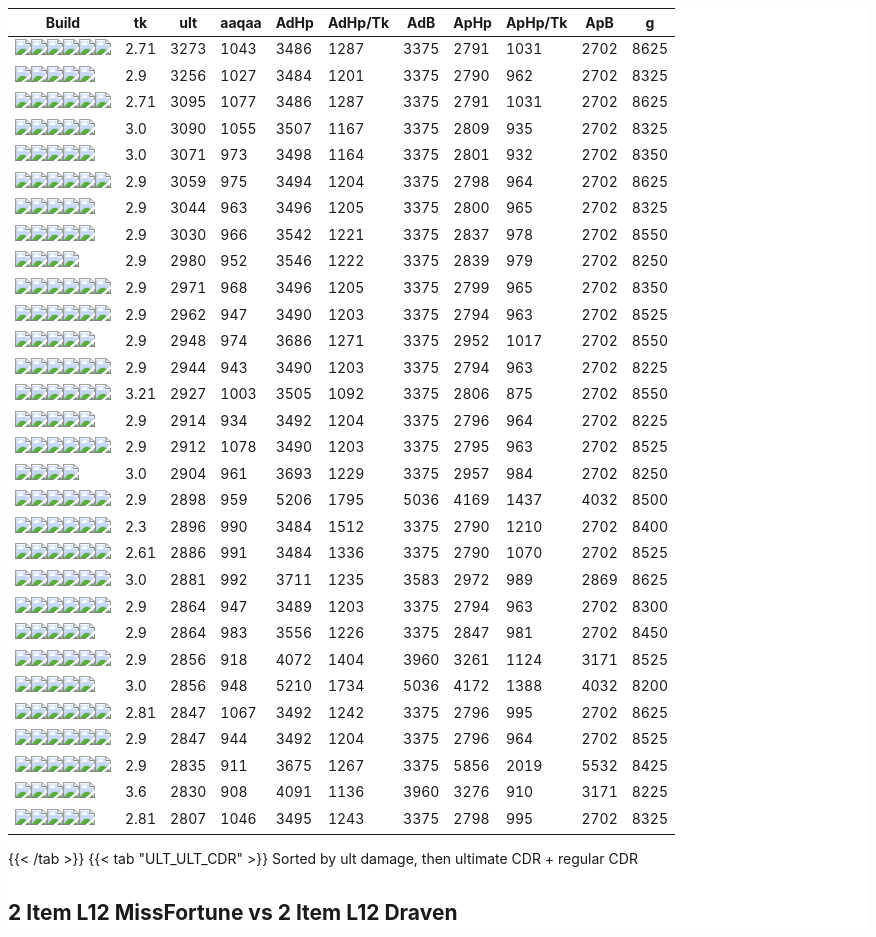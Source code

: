 



 Build |tk|ult|aaqaa|AdHp|AdHp/Tk|AdB|ApHp|ApHp/Tk|ApB|g
-|-|-|-|-|-|-|-|-|-|-
![](/item/6691.png)![](/item/6676.png)![](/item/2422.png)![](/item/1053.png)![](/item/1055.png)![](/item/1037.png)|2.71|3273|1043|3486|1287|3375|2791|1031|2702|8625
![](/item/6676.png)![](/item/3142.png)![](/item/1053.png)![](/item/1055.png)![](/item/1037.png)|2.9|3256|1027|3484|1201|3375|2790|962|2702|8325
![](/item/6691.png)![](/item/3033.png)![](/item/2422.png)![](/item/1053.png)![](/item/1055.png)![](/item/1037.png)|2.71|3095|1077|3486|1287|3375|2791|1031|2702|8625
![](/item/3142.png)![](/item/3033.png)![](/item/1053.png)![](/item/1055.png)![](/item/1037.png)|3.0|3090|1055|3507|1167|3375|2809|935|2702|8325
![](/item/3142.png)![](/item/6695.png)![](/item/1053.png)![](/item/1055.png)![](/item/1038.png)|3.0|3071|973|3498|1164|3375|2801|932|2702|8350
![](/item/6691.png)![](/item/6696.png)![](/item/2422.png)![](/item/1053.png)![](/item/1055.png)![](/item/1037.png)|2.9|3059|975|3494|1204|3375|2798|964|2702|8625
![](/item/3142.png)![](/item/6696.png)![](/item/1053.png)![](/item/1055.png)![](/item/1037.png)|2.9|3044|963|3496|1205|3375|2800|965|2702|8325
![](/item/6691.png)![](/item/3074.png)![](/item/2422.png)![](/item/1055.png)![](/item/1038.png)|2.9|3030|966|3542|1221|3375|2837|978|2702|8550
![](/item/3142.png)![](/item/3074.png)![](/item/1055.png)![](/item/1038.png)|2.9|2980|952|3546|1222|3375|2839|979|2702|8250
![](/item/3142.png)![](/item/6694.png)![](/item/1053.png)![](/item/1055.png)![](/item/1036.png)![](/item/1036.png)|2.9|2971|968|3496|1205|3375|2799|965|2702|8350
![](/item/6691.png)![](/item/3004.png)![](/item/2422.png)![](/item/1053.png)![](/item/1055.png)![](/item/1037.png)|2.9|2962|947|3490|1203|3375|2794|963|2702|8525
![](/item/6691.png)![](/item/3072.png)![](/item/2422.png)![](/item/1055.png)![](/item/1038.png)|2.9|2948|974|3686|1271|3375|2952|1017|2702|8550
![](/item/6691.png)![](/item/6695.png)![](/item/2422.png)![](/item/1053.png)![](/item/1055.png)![](/item/1037.png)|2.9|2944|943|3490|1203|3375|2794|963|2702|8225
![](/item/6676.png)![](/item/6695.png)![](/item/2422.png)![](/item/1053.png)![](/item/1055.png)![](/item/1038.png)|3.21|2927|1003|3505|1092|3375|2806|875|2702|8550
![](/item/3142.png)![](/item/3004.png)![](/item/1053.png)![](/item/1055.png)![](/item/1037.png)|2.9|2914|934|3492|1204|3375|2796|964|2702|8225
![](/item/6676.png)![](/item/3033.png)![](/item/2422.png)![](/item/1053.png)![](/item/1055.png)![](/item/1037.png)|2.9|2912|1078|3490|1203|3375|2795|963|2702|8525
![](/item/3142.png)![](/item/3072.png)![](/item/1055.png)![](/item/1038.png)|3.0|2904|961|3693|1229|3375|2957|984|2702|8250
![](/item/6691.png)![](/item/6673.png)![](/item/2422.png)![](/item/1055.png)![](/item/1038.png)![](/item/1036.png)|2.9|2898|959|5206|1795|5036|4169|1437|4032|8500
![](/item/6676.png)![](/item/6675.png)![](/item/2422.png)![](/item/1053.png)![](/item/1055.png)![](/item/1036.png)|2.3|2896|990|3484|1512|3375|2790|1210|2702|8400
![](/item/6676.png)![](/item/6696.png)![](/item/2422.png)![](/item/1053.png)![](/item/1055.png)![](/item/1037.png)|2.61|2886|991|3484|1336|3375|2790|1070|2702|8525
![](/item/6676.png)![](/item/6692.png)![](/item/2422.png)![](/item/1053.png)![](/item/1055.png)![](/item/1037.png)|3.0|2881|992|3711|1235|3583|2972|989|2869|8625
![](/item/6691.png)![](/item/6694.png)![](/item/2422.png)![](/item/1053.png)![](/item/1055.png)![](/item/1036.png)|2.9|2864|947|3489|1203|3375|2794|963|2702|8300
![](/item/6676.png)![](/item/3074.png)![](/item/2422.png)![](/item/1055.png)![](/item/1038.png)|2.9|2864|983|3556|1226|3375|2847|981|2702|8450
![](/item/6691.png)![](/item/3814.png)![](/item/2422.png)![](/item/1053.png)![](/item/1055.png)![](/item/1037.png)|2.9|2856|918|4072|1404|3960|3261|1124|3171|8525
![](/item/3142.png)![](/item/6673.png)![](/item/1055.png)![](/item/1038.png)![](/item/1036.png)|3.0|2856|948|5210|1734|5036|4172|1388|4032|8200
![](/item/6691.png)![](/item/3095.png)![](/item/2422.png)![](/item/1053.png)![](/item/1055.png)![](/item/1037.png)|2.81|2847|1067|3492|1242|3375|2796|995|2702|8625
![](/item/6691.png)![](/item/3508.png)![](/item/2422.png)![](/item/1053.png)![](/item/1055.png)![](/item/1037.png)|2.9|2847|944|3492|1204|3375|2796|964|2702|8525
![](/item/6691.png)![](/item/3156.png)![](/item/2422.png)![](/item/1053.png)![](/item/1055.png)![](/item/1037.png)|2.9|2835|911|3675|1267|3375|5856|2019|5532|8425
![](/item/3142.png)![](/item/3814.png)![](/item/1053.png)![](/item/1055.png)![](/item/1037.png)|3.6|2830|908|4091|1136|3960|3276|910|3171|8225
![](/item/3142.png)![](/item/3095.png)![](/item/1053.png)![](/item/1055.png)![](/item/1037.png)|2.81|2807|1046|3495|1243|3375|2798|995|2702|8325
{{< /tab >}}
{{< tab "ULT_ULT_CDR" >}}
Sorted by ult damage, then ultimate CDR + regular CDR
## 2 Item L12 MissFortune vs 2 Item L12 Draven
